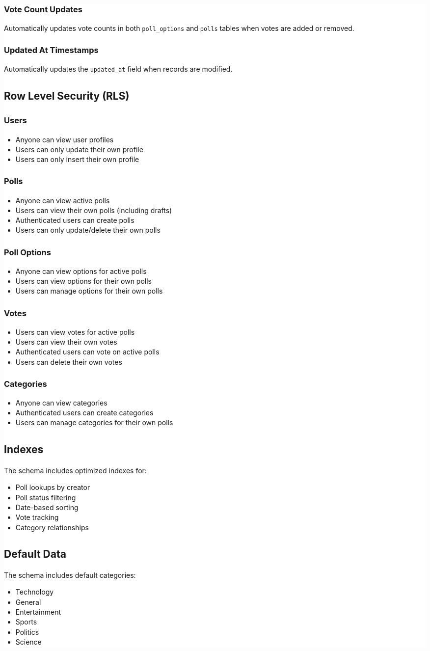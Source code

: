 ### Vote Count Updates
Automatically updates vote counts in both `poll_options` and `polls` tables when votes are added or removed.

### Updated At Timestamps
Automatically updates the `updated_at` field when records are modified.

## Row Level Security (RLS)

### Users
- Anyone can view user profiles
- Users can only update their own profile
- Users can only insert their own profile

### Polls
- Anyone can view active polls
- Users can view their own polls (including drafts)
- Authenticated users can create polls
- Users can only update/delete their own polls

### Poll Options
- Anyone can view options for active polls
- Users can view options for their own polls
- Users can manage options for their own polls

### Votes
- Users can view votes for active polls
- Users can view their own votes
- Authenticated users can vote on active polls
- Users can delete their own votes

### Categories
- Anyone can view categories
- Authenticated users can create categories
- Users can manage categories for their own polls

## Indexes

The schema includes optimized indexes for:
- Poll lookups by creator
- Poll status filtering
- Date-based sorting
- Vote tracking
- Category relationships

## Default Data

The schema includes default categories:
- Technology
- General
- Entertainment
- Sports
- Politics
- Science
